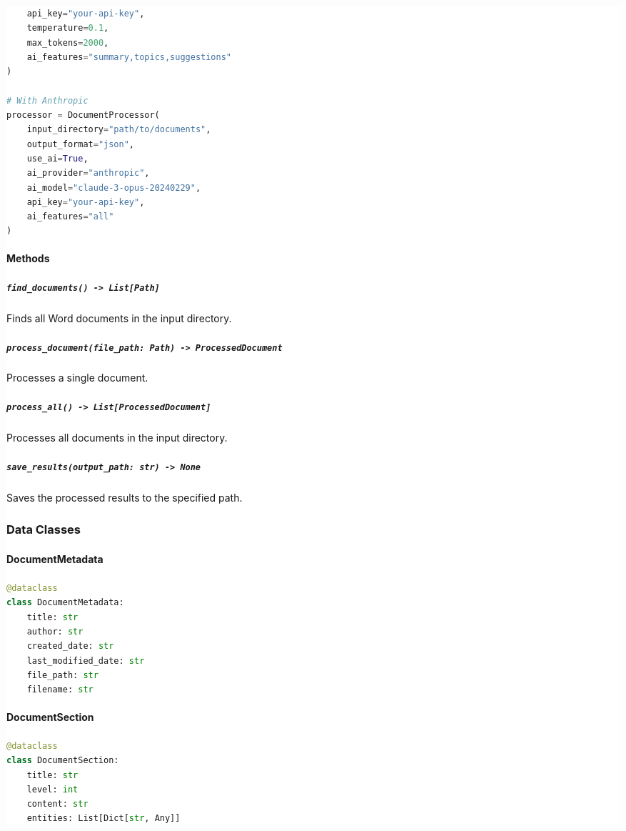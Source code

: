 ```python
    api_key="your-api-key",
    temperature=0.1,
    max_tokens=2000,
    ai_features="summary,topics,suggestions"
)

# With Anthropic
processor = DocumentProcessor(
    input_directory="path/to/documents",
    output_format="json",
    use_ai=True,
    ai_provider="anthropic",
    ai_model="claude-3-opus-20240229",
    api_key="your-api-key",
    ai_features="all"
)
```

#### Methods

##### `find_documents() -> List[Path]`
Finds all Word documents in the input directory.

##### `process_document(file_path: Path) -> ProcessedDocument`
Processes a single document.

##### `process_all() -> List[ProcessedDocument]`
Processes all documents in the input directory.

##### `save_results(output_path: str) -> None`
Saves the processed results to the specified path.

### Data Classes

#### DocumentMetadata
```python
@dataclass
class DocumentMetadata:
    title: str
    author: str
    created_date: str
    last_modified_date: str
    file_path: str
    filename: str
```

#### DocumentSection
```python
@dataclass
class DocumentSection:
    title: str
    level: int
    content: str
    entities: List[Dict[str, Any]]
```
